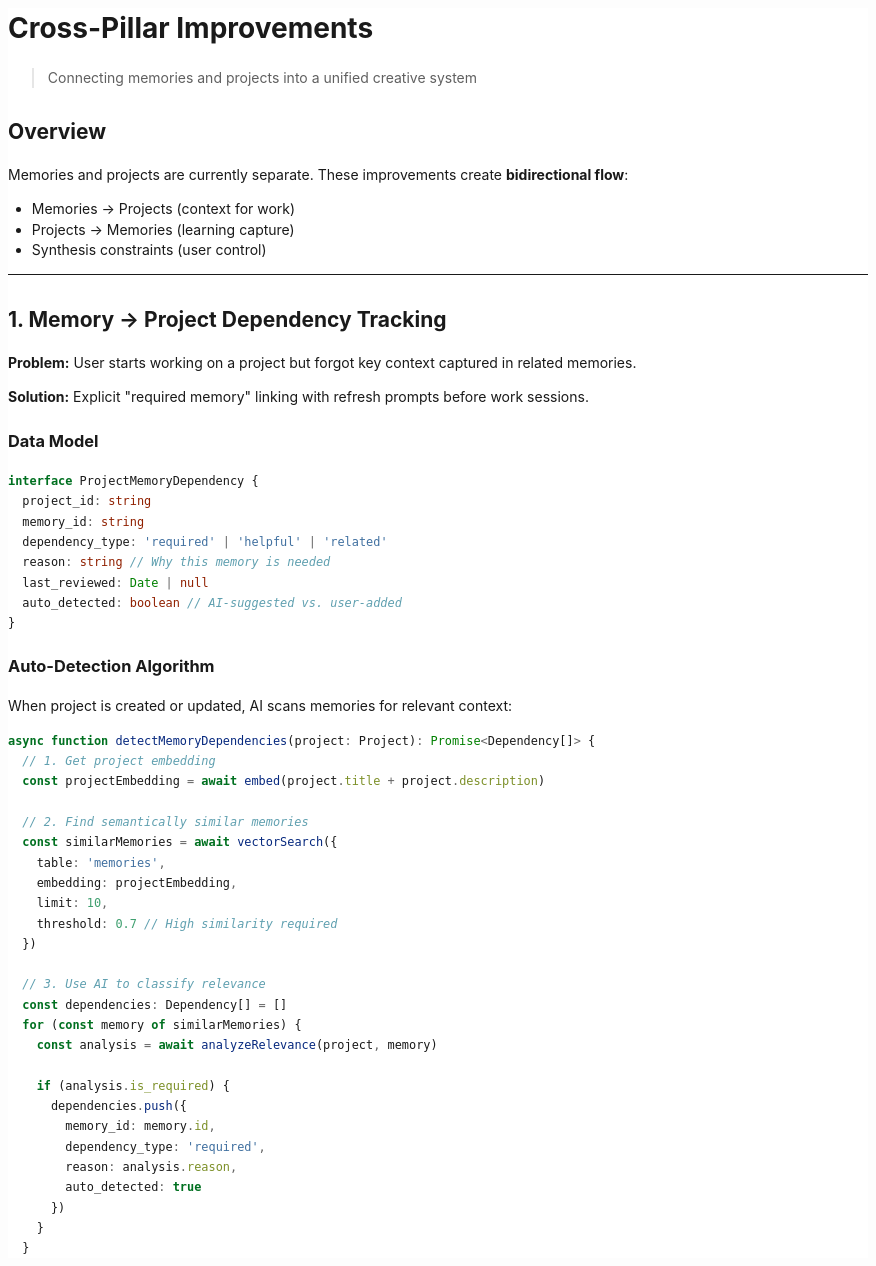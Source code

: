 # Cross-Pillar Improvements

> Connecting memories and projects into a unified creative system

## Overview

Memories and projects are currently separate. These improvements create **bidirectional flow**:
- Memories → Projects (context for work)
- Projects → Memories (learning capture)
- Synthesis constraints (user control)

---

## 1. Memory → Project Dependency Tracking

**Problem:** User starts working on a project but forgot key context captured in related memories.

**Solution:** Explicit "required memory" linking with refresh prompts before work sessions.

### Data Model

```typescript
interface ProjectMemoryDependency {
  project_id: string
  memory_id: string
  dependency_type: 'required' | 'helpful' | 'related'
  reason: string // Why this memory is needed
  last_reviewed: Date | null
  auto_detected: boolean // AI-suggested vs. user-added
}
```

### Auto-Detection Algorithm

When project is created or updated, AI scans memories for relevant context:

```typescript
async function detectMemoryDependencies(project: Project): Promise<Dependency[]> {
  // 1. Get project embedding
  const projectEmbedding = await embed(project.title + project.description)

  // 2. Find semantically similar memories
  const similarMemories = await vectorSearch({
    table: 'memories',
    embedding: projectEmbedding,
    limit: 10,
    threshold: 0.7 // High similarity required
  })

  // 3. Use AI to classify relevance
  const dependencies: Dependency[] = []
  for (const memory of similarMemories) {
    const analysis = await analyzeRelevance(project, memory)

    if (analysis.is_required) {
      dependencies.push({
        memory_id: memory.id,
        dependency_type: 'required',
        reason: analysis.reason,
        auto_detected: true
      })
    }
  }

```